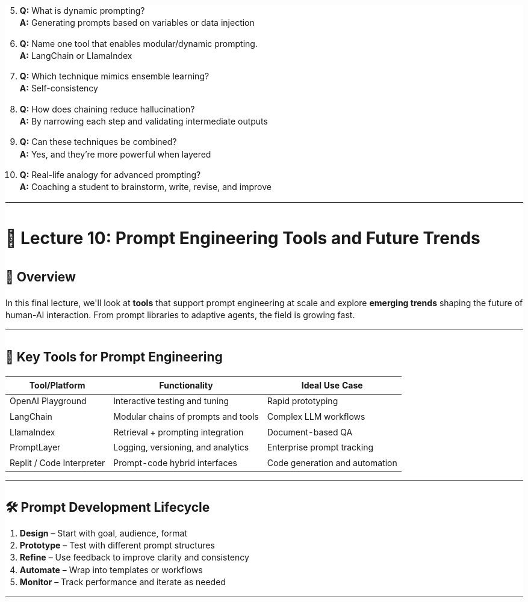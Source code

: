 5. **Q:** What is dynamic prompting?  
   **A:** Generating prompts based on variables or data injection

6. **Q:** Name one tool that enables modular/dynamic prompting.  
   **A:** LangChain or LlamaIndex

7. **Q:** Which technique mimics ensemble learning?  
   **A:** Self-consistency

8. **Q:** How does chaining reduce hallucination?  
   **A:** By narrowing each step and validating intermediate outputs

9. **Q:** Can these techniques be combined?  
   **A:** Yes, and they’re more powerful when layered

10. **Q:** Real-life analogy for advanced prompting?  
   **A:** Coaching a student to brainstorm, write, revise, and improve

---

# 📘 Lecture 10: Prompt Engineering Tools and Future Trends

## 🎯 Overview

In this final lecture, we'll look at **tools** that support prompt engineering at scale and explore **emerging trends** shaping the future of human-AI interaction. From prompt libraries to adaptive agents, the field is growing fast.

---

## 🧰 Key Tools for Prompt Engineering

| Tool/Platform     | Functionality                                | Ideal Use Case                         |
|-------------------|----------------------------------------------|----------------------------------------|
| OpenAI Playground | Interactive testing and tuning               | Rapid prototyping                      |
| LangChain         | Modular chains of prompts and tools          | Complex LLM workflows                  |
| LlamaIndex        | Retrieval + prompting integration             | Document-based QA                      |
| PromptLayer       | Logging, versioning, and analytics           | Enterprise prompt tracking             |
| Replit / Code Interpreter | Prompt-code hybrid interfaces         | Code generation and automation         |

---

## 🛠️ Prompt Development Lifecycle

1. **Design** – Start with goal, audience, format  
2. **Prototype** – Test with different prompt structures  
3. **Refine** – Use feedback to improve clarity and consistency  
4. **Automate** – Wrap into templates or workflows  
5. **Monitor** – Track performance and iterate as needed

---